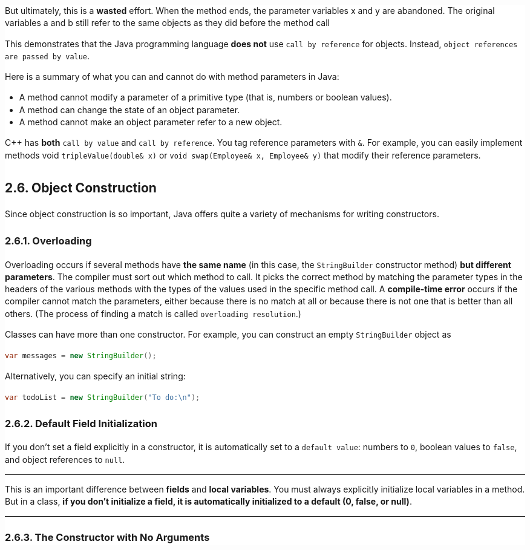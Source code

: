 But ultimately, this is a **wasted** effort. When the method ends, the parameter variables x and y are abandoned. The original variables a and b still refer to the same objects as they did before the method call

This demonstrates that the Java programming language **does not** use `call by reference` for objects. Instead, `object references are passed by value`.

Here is a summary of what you can and cannot do with method parameters in Java:
- A method cannot modify a parameter of a primitive type (that is, numbers or boolean values).
- A method can change the state of an object parameter.
- A method cannot make an object parameter refer to a new object.

C++ has **both** `call by value` and `call by reference`. You tag reference parameters with `&`. For example, you can easily implement methods void `tripleValue(double& x)` or `void swap(Employee& x, Employee& y)` that modify their reference parameters.

## 2.6. Object Construction

Since object construction is so important, Java offers quite a variety of mechanisms for writing constructors.

### 2.6.1. Overloading
Overloading occurs if several methods have **the same name** (in this case, the `StringBuilder` constructor method) **but different parameters**. The compiler must sort out which method to call. It picks the correct method by matching the parameter types in the headers of  the various methods with the types of the values used in the specific method call. A **compile-time error** occurs if the compiler cannot match the  parameters, either because there is no match at all or because there is not one that is better than all others. (The process of finding a match is called `overloading resolution`.)

Classes can have more than one constructor. For example, you can construct an empty `StringBuilder` object as

```java
var messages = new StringBuilder();
```

Alternatively, you can specify an initial string:

```java
var todoList = new StringBuilder("To do:\n");
```

### 2.6.2. Default Field Initialization

If you don’t set a field explicitly in a constructor, it is automatically set to a `default value`: numbers to `0`, boolean values to `false`, and object references to `null`.

---
This is an important difference between **fields** and **local variables**. You must always explicitly initialize local variables in a method. But in a class, **if you don’t initialize a field, it is automatically initialized to a default (0, false, or null)**.

---

### 2.6.3. The Constructor with No Arguments
